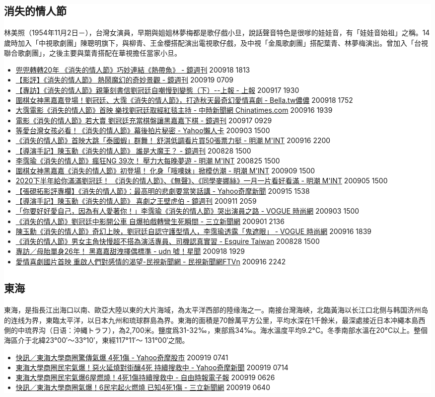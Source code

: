 ## 消失的情人節

林美照（1954年11月2日－），台灣女演員，早期與姐姐林夢梅都是歌仔戲小旦，說話聲音特色是很嗲的娃娃音，有「娃娃音始祖」之稱。14歲時加入「中視歌劇團」陳聰明旗下，與柳青、王金櫻搭配演出電視歌仔戲，及中視「金風歌劇團」搭配葉青、林夢梅演出。曾加入「台視聯合歌劇團」，之後主要與葉青搭配在華視擔任當家小旦。
- [兜兜轉轉20年 《消失的情人節》巧妙連結《熱帶魚》 - 鏡週刊](https://www.mirrormedia.mg/story/20200911insight015/ "兜兜轉轉20年 《消失的情人節》巧妙連結《熱帶魚》 - 鏡週刊") 200918 1813
- [【影評】《消失的情人節》 熱鬧魔幻的奇妙景觀 - 鏡週刊](https://www.mirrormedia.mg/story/20200918inf001/ "【影評】《消失的情人節》 熱鬧魔幻的奇妙景觀 - 鏡週刊") 200919 0709
- [【專訪】《消失的情人節》親筆刻書信劉冠廷自嘲慢到變態（下）--上報 - 上報](https://www.upmedia.mg/news_info.php?SerialNo=96216 "【專訪】《消失的情人節》親筆刻書信劉冠廷自嘲慢到變態（下）--上報 - 上報") 200917 1930
- [圍棋女神黑嘉嘉登場！劉冠廷、大霈《消失的情人節》，打造秋天最奇幻愛情喜劇 - Bella.tw儂儂](https://www.bella.tw/articles/movies&culture/26002 "圍棋女神黑嘉嘉登場！劉冠廷、大霈《消失的情人節》，打造秋天最奇幻愛情喜劇 - Bella.tw儂儂") 200918 1752
- [大霈電影《消失的情人節》首映 樂找劉冠廷取經紅毯主持 - 中時新聞網 Chinatimes.com](https://www.chinatimes.com/realtimenews/20200916005951-260404 "大霈電影《消失的情人節》首映 樂找劉冠廷取經紅毯主持 - 中時新聞網 Chinatimes.com") 200916 1939
- [電影《消失的情人節》若大賣 劉冠廷充當棋盤讓黑嘉嘉下棋 - 鏡週刊](https://www.mirrormedia.mg/story/20200916ent042/ "電影《消失的情人節》若大賣 劉冠廷充當棋盤讓黑嘉嘉下棋 - 鏡週刊") 200917 0929
- [等愛台灣女孩必看！《消失的情人節》幕後拍片秘密 - Yahoo懶人卡](https://tw.youcard.yahoo.com/cardstack/28188410-ee6e-11ea-8248-6bd1ddf8a350 "等愛台灣女孩必看！《消失的情人節》幕後拍片秘密 - Yahoo懶人卡") 200903 1500
- [《消失的情人節》首映大跳「泰國蝦」群舞！ 舒淇低調看片買50張票力挺 - 明潮 M'INT](https://www.mingweekly.com/entertainment/movie/content-22014.html "《消失的情人節》首映大跳「泰國蝦」群舞！ 舒淇低調看片買50張票力挺 - 明潮 M'INT") 200916 2200
- [【導演手記】陳玉勳《消失的情人節》 誰是大魔王？ - 鏡週刊](https://www.mirrormedia.mg/story/20200825web004/ "【導演手記】陳玉勳《消失的情人節》 誰是大魔王？ - 鏡週刊") 200828 1500
- [李霈瑜《消失的情人節》瘋狂NG 39次！ 壓力大每晚夢遊 - 明潮 M'INT](https://www.mingweekly.com/entertainment/movie/content-21840.html "李霈瑜《消失的情人節》瘋狂NG 39次！ 壓力大每晚夢遊 - 明潮 M'INT") 200825 1500
- [圍棋女神黑嘉嘉《消失的情人節》初登場！ 化身「哦噢妹」掀模仿潮 - 明潮 M'INT](https://www.mingweekly.com/entertainment/movie/content-21954.html "圍棋女神黑嘉嘉《消失的情人節》初登場！ 化身「哦噢妹」掀模仿潮 - 明潮 M'INT") 200909 1500
- [2020下半年給你滿滿劉冠廷！ 《消失的情人節》、《無聲》、《同學麥娜絲》一月一片看好看滿 - 明潮 M'INT](https://www.mingweekly.com/entertainment/movie/content-21917.html "2020下半年給你滿滿劉冠廷！ 《消失的情人節》、《無聲》、《同學麥娜絲》一月一片看好看滿 - 明潮 M'INT") 200905 1500
- [【張硯拓影評專欄】《消失的情人節》：最高明的悲劇要當笑話講 - Yahoo奇摩新聞](https://tw.news.yahoo.com/%E5%BC%B5%E7%A1%AF%E6%8B%93%E5%BD%B1%E8%A9%95%E5%B0%88%E6%AC%84%E6%B6%88%E5%A4%B1%E7%9A%84%E6%83%85%E4%BA%BA%E7%AF%80%E6%9C%80%E9%AB%98%E6%98%8E%E7%9A%84%E6%82%B2%E5%8A%87%E8%A6%81%E7%95%B6%E7%AC%91%E8%A9%B1%E8%AC%9B-073828246.html "【張硯拓影評專欄】《消失的情人節》：最高明的悲劇要當笑話講 - Yahoo奇摩新聞") 200915 1538
- [【導演手記】陳玉勳《消失的情人節》 喜劇之王壁虎伯 - 鏡週刊](https://www.mirrormedia.mg/story/20200908web008/ "【導演手記】陳玉勳《消失的情人節》 喜劇之王壁虎伯 - 鏡週刊") 200911 2059
- [「你要好好愛自己，因為有人愛著你！」李霈瑜《消失的情人節》哭出演員之路 - VOGUE 時尚網](https://www.vogue.com.tw/entertainment/article/my-missing-valentine "「你要好好愛自己，因為有人愛著你！」李霈瑜《消失的情人節》哭出演員之路 - VOGUE 時尚網") 200903 1500
- [《消失的情人節》劉冠廷中影開公車 自爆拍戲轉彎生死瞬間 - 三立新聞網](https://star.setn.com/news/807104 "《消失的情人節》劉冠廷中影開公車 自爆拍戲轉彎生死瞬間 - 三立新聞網") 200901 2136
- [陳玉勳《消失的情人節》奇幻上映，劉冠廷自認守護型情人，李霈瑜透露「鬼遮眼」 - VOGUE 時尚網](https://www.vogue.com.tw/entertainment/article/bob-liu-my-missing-valentins "陳玉勳《消失的情人節》奇幻上映，劉冠廷自認守護型情人，李霈瑜透露「鬼遮眼」 - VOGUE 時尚網") 200916 1839
- [《消失的情人節》男女主角快慢超不搭為演活專員、司機認真實習 - Esquire Taiwan](https://www.esquire.tw/tab/524/id/35623 "《消失的情人節》男女主角快慢超不搭為演活專員、司機認真實習 - Esquire Taiwan") 200828 1500
- [專訪／母胎單身26年！ 黑嘉嘉甜洩擇偶標準 - udn 噓！星聞](https://stars.udn.com/star/story/10091/4871146 "專訪／母胎單身26年！ 黑嘉嘉甜洩擇偶標準 - udn 噓！星聞") 200918 1929
- [愛情喜劇國片首映 重啟人們對感情的渴望-民視新聞網 - 民視新聞網FTVn](https://www.ftvnews.com.tw/news/detail/2020916F16M1 "愛情喜劇國片首映 重啟人們對感情的渴望-民視新聞網 - 民視新聞網FTVn") 200916 2242

## 東海

東海，是指長江出海口以南、歐亞大陸以東的大片海域，為太平洋西部的陸缘海之一。南接台灣海峽，北臨黃海以长江口北侧与韩国济州岛的连线为界，東臨太平洋，以日本九州和琉球群島為界。東海的面積是70餘萬平方公里，平均水深在1千餘米，最深處接近日本冲繩本島西側的中琉界沟（日语：沖縄トラフ），為2,700米。鹽度爲31-32‰，東部爲34‰。海水溫度平均9.2°C。冬季南部水溫在20°C以上。整個海區介于北緯23°00′～33°10′，東經117°11′～ 131°00′之間。
- [快訊／東海大學商圈驚傳氣爆 4死1傷 - Yahoo奇摩股市](https://tw.stock.yahoo.com/news/%E5%BF%AB%E8%A8%8A-%E6%9D%B1%E6%B5%B7%E5%A4%A7%E5%AD%B8%E5%95%86%E5%9C%88%E9%A9%9A%E5%82%B3%E6%B0%A3%E7%88%86-4%E6%AD%BB1%E5%82%B7-234125907.html "快訊／東海大學商圈驚傳氣爆 4死1傷 - Yahoo奇摩股市") 200919 0741
- [東海大學商圈民宅氣爆！惡火延燒對街釀4死 持續搜救中 - Yahoo奇摩新聞](https://tw.news.yahoo.com/%E6%9D%B1%E6%B5%B7%E5%A4%A7%E5%AD%B8%E5%95%86%E5%9C%88%E6%B0%91%E5%AE%85%E6%B0%A3%E7%88%86-%E6%83%A1%E7%81%AB%E5%BB%B6%E7%87%92%E5%B0%8D%E8%A1%97%E9%87%804%E6%AD%BB-%E6%8C%81%E7%BA%8C%E6%90%9C%E6%95%91%E4%B8%AD-231345863.html "東海大學商圈民宅氣爆！惡火延燒對街釀4死 持續搜救中 - Yahoo奇摩新聞") 200919 0714
- [東海大學商圈民宅氣爆6屋燃燒！4死1傷持續搜救中 - 自由時報電子報](https://news.ltn.com.tw/news/society/breakingnews/3296682 "東海大學商圈民宅氣爆6屋燃燒！4死1傷持續搜救中 - 自由時報電子報") 200919 0626
- [快訊／東海大學商圈氣爆！6民宅起火燃燒 已知4死1傷 - 三立新聞網](https://www.setn.com/News.aspx?NewsID=817154 "快訊／東海大學商圈氣爆！6民宅起火燃燒 已知4死1傷 - 三立新聞網") 200919 0640